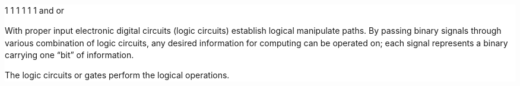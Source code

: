    </td>
   <td>
   </td>
   <td>
   </td>
   <td>
   </td>
   <td>
    1
   </td>
   <td>
    1
   </td>
   <td>
    1
   </td>
   <td>
   </td>
   <td>
    1
   </td>
   <td>
    1
   </td>
   <td>
   </td>
   <td>
    1
   </td>
  </tr>
  <tr>
   <td>
   </td>
   <td>
   </td>
   <td>
   </td>
   <td>
   </td>
   <td>
   </td>
   <td>
    and
   </td>
   <td>
   </td>
   <td>
   </td>
   <td>
   </td>
   <td>
    or
   </td>
  </tr>
 </table>
 <p>
  With proper input electronic digital circuits (logic circuits) establish logical manipulate paths. By passing binary signals through various combination of logic circuits, any desired information for computing can be operated on; each signal represents a binary carrying one “bit” of information.
 </p>
 <p>
  The logic circuits or gates perform the logical operations.
 </p>
<h3>